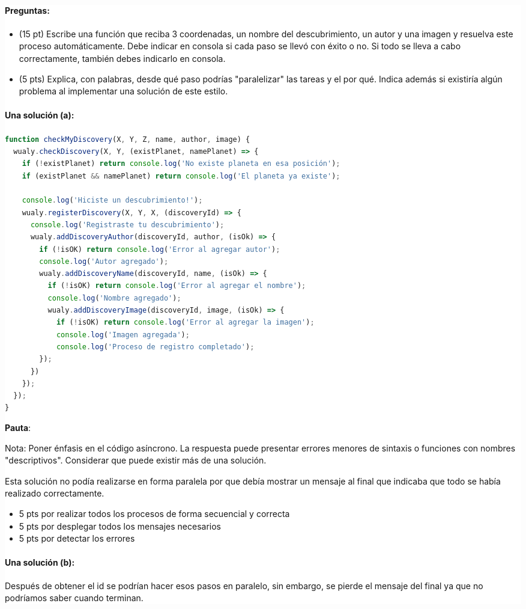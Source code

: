 

#### Preguntas:

* (15 pt) Escribe una función que reciba 3 coordenadas, un nombre del descubrimiento, un autor y una imagen y resuelva este proceso automáticamente. Debe indicar en consola si cada paso se llevó con éxito o no. Si todo se lleva a cabo correctamente, también debes indicarlo en consola.

* (5 pts) Explica, con palabras, desde qué paso podrías "paralelizar" las tareas y el por qué. Indica además si existiría algún problema al implementar una solución de este estilo. 


#### Una solución (a):

```js
function checkMyDiscovery(X, Y, Z, name, author, image) {
  wualy.checkDiscovery(X, Y, (existPlanet, namePlanet) => {
    if (!existPlanet) return console.log('No existe planeta en esa posición');
    if (existPlanet && namePlanet) return console.log('El planeta ya existe');
  
    console.log('Hiciste un descubrimiento!');
    wualy.registerDiscovery(X, Y, X, (discoveryId) => {
      console.log('Registraste tu descubrimiento');
      wualy.addDiscoveryAuthor(discoveryId, author, (isOk) => {
        if (!isOK) return console.log('Error al agregar autor');
        console.log('Autor agregado');
        wualy.addDiscoveryName(discoveryId, name, (isOk) => {
          if (!isOK) return console.log('Error al agregar el nombre');
          console.log('Nombre agregado');
          wualy.addDiscoveryImage(discoveryId, image, (isOk) => {
            if (!isOK) return console.log('Error al agregar la imagen');
            console.log('Imagen agregada');
            console.log('Proceso de registro completado');
        });
      })
    });
  });
}
```

**Pauta**:

Nota: Poner énfasis en el código asíncrono. La respuesta puede presentar errores menores de sintaxis o funciones con nombres "descriptivos". Considerar que puede existir más de una solución.

Esta solución no podía realizarse en forma paralela por que debía mostrar un mensaje al final que indicaba que todo se había realizado correctamente.

* 5 pts por realizar todos los procesos de forma secuencial y correcta
* 5 pts por desplegar todos los mensajes necesarios
* 5 pts por detectar los errores

#### Una solución (b):

Después de obtener el id se podrían hacer esos pasos en paralelo, sin embargo, se pierde el mensaje del final ya que no podríamos saber cuando terminan.
